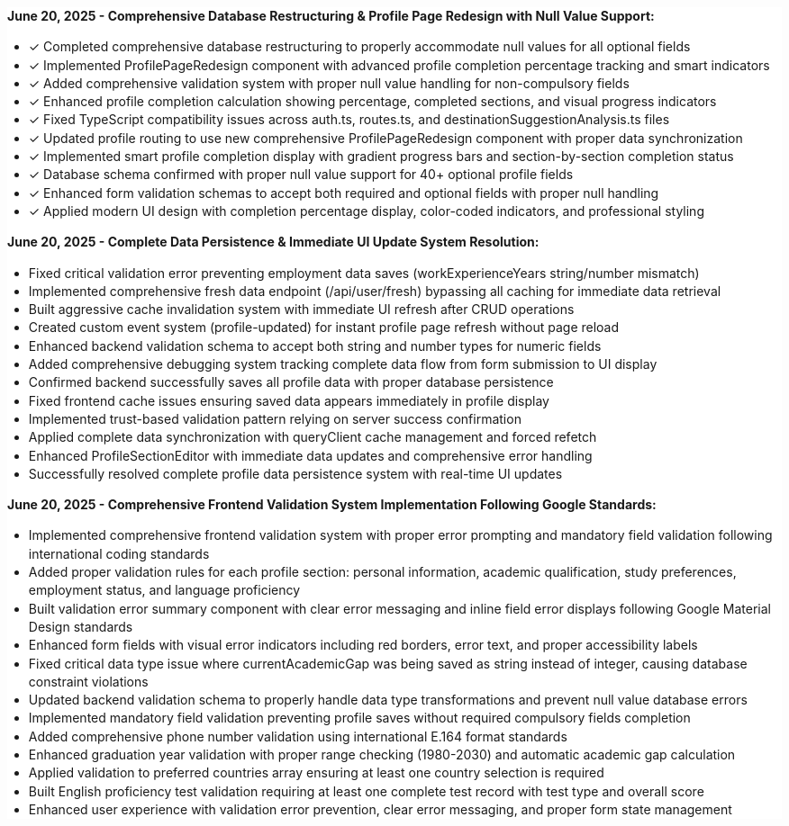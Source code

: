 **June 20, 2025 - Comprehensive Database Restructuring & Profile Page Redesign with Null Value Support:**
- ✓ Completed comprehensive database restructuring to properly accommodate null values for all optional fields
- ✓ Implemented ProfilePageRedesign component with advanced profile completion percentage tracking and smart indicators
- ✓ Added comprehensive validation system with proper null value handling for non-compulsory fields
- ✓ Enhanced profile completion calculation showing percentage, completed sections, and visual progress indicators
- ✓ Fixed TypeScript compatibility issues across auth.ts, routes.ts, and destinationSuggestionAnalysis.ts files
- ✓ Updated profile routing to use new comprehensive ProfilePageRedesign component with proper data synchronization
- ✓ Implemented smart profile completion display with gradient progress bars and section-by-section completion status
- ✓ Database schema confirmed with proper null value support for 40+ optional profile fields
- ✓ Enhanced form validation schemas to accept both required and optional fields with proper null handling
- ✓ Applied modern UI design with completion percentage display, color-coded indicators, and professional styling

**June 20, 2025 - Complete Data Persistence & Immediate UI Update System Resolution:**
- Fixed critical validation error preventing employment data saves (workExperienceYears string/number mismatch)
- Implemented comprehensive fresh data endpoint (/api/user/fresh) bypassing all caching for immediate data retrieval
- Built aggressive cache invalidation system with immediate UI refresh after CRUD operations
- Created custom event system (profile-updated) for instant profile page refresh without page reload
- Enhanced backend validation schema to accept both string and number types for numeric fields
- Added comprehensive debugging system tracking complete data flow from form submission to UI display
- Confirmed backend successfully saves all profile data with proper database persistence
- Fixed frontend cache issues ensuring saved data appears immediately in profile display
- Implemented trust-based validation pattern relying on server success confirmation
- Applied complete data synchronization with queryClient cache management and forced refetch
- Enhanced ProfileSectionEditor with immediate data updates and comprehensive error handling
- Successfully resolved complete profile data persistence system with real-time UI updates

**June 20, 2025 - Comprehensive Frontend Validation System Implementation Following Google Standards:**
- Implemented comprehensive frontend validation system with proper error prompting and mandatory field validation following international coding standards
- Added proper validation rules for each profile section: personal information, academic qualification, study preferences, employment status, and language proficiency
- Built validation error summary component with clear error messaging and inline field error displays following Google Material Design standards
- Enhanced form fields with visual error indicators including red borders, error text, and proper accessibility labels
- Fixed critical data type issue where currentAcademicGap was being saved as string instead of integer, causing database constraint violations
- Updated backend validation schema to properly handle data type transformations and prevent null value database errors
- Implemented mandatory field validation preventing profile saves without required compulsory fields completion
- Added comprehensive phone number validation using international E.164 format standards
- Enhanced graduation year validation with proper range checking (1980-2030) and automatic academic gap calculation
- Applied validation to preferred countries array ensuring at least one country selection is required
- Built English proficiency test validation requiring at least one complete test record with test type and overall score
- Enhanced user experience with validation error prevention, clear error messaging, and proper form state management